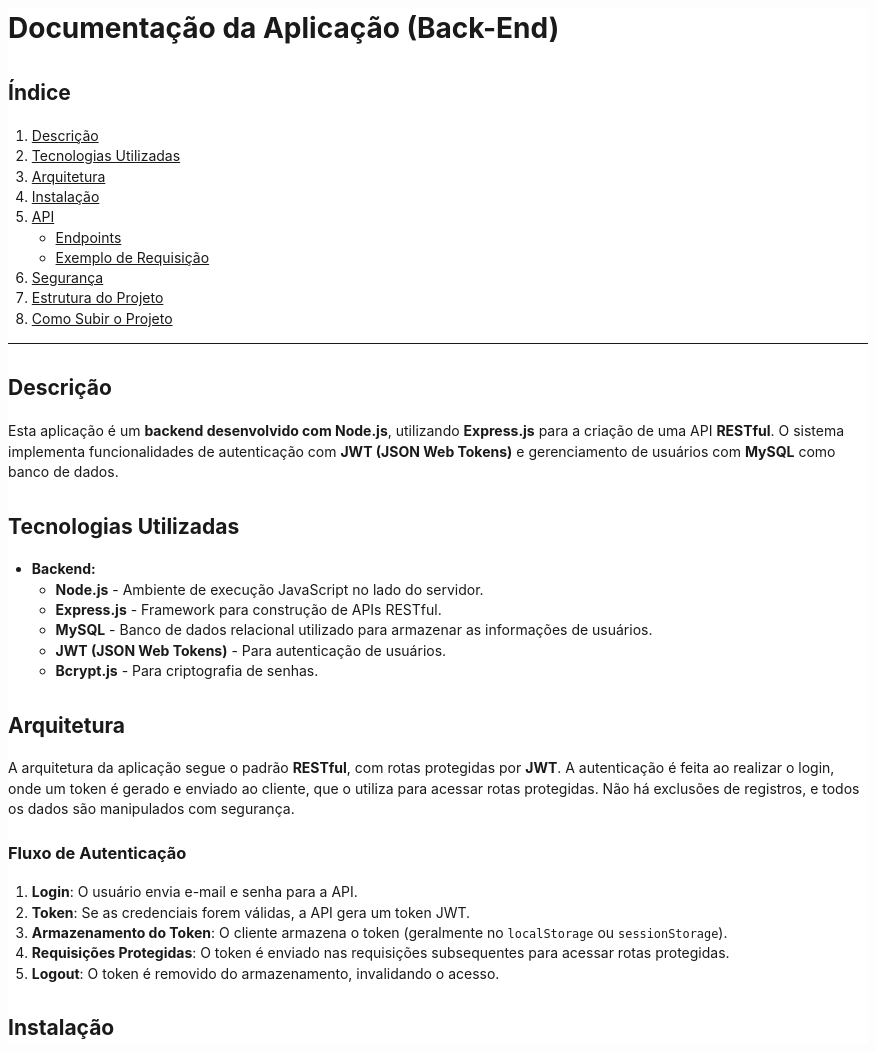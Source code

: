 
# Documentação da Aplicação (Back-End)

## Índice
1. [Descrição](#descrição)
2. [Tecnologias Utilizadas](#tecnologias-utilizadas)
3. [Arquitetura](#arquitetura)
4. [Instalação](#instalação)
5. [API](#api)
   - [Endpoints](#endpoints)
   - [Exemplo de Requisição](#exemplo-de-requisição)
6. [Segurança](#segurança)
7. [Estrutura do Projeto](#estrutura-do-projeto)
8. [Como Subir o Projeto](#como-subir-o-projeto)

---

## Descrição

Esta aplicação é um **backend desenvolvido com Node.js**, utilizando **Express.js** para a criação de uma API **RESTful**. O sistema implementa funcionalidades de autenticação com **JWT (JSON Web Tokens)** e gerenciamento de usuários com **MySQL** como banco de dados.

## Tecnologias Utilizadas

- **Backend:**
  - **Node.js** - Ambiente de execução JavaScript no lado do servidor.
  - **Express.js** - Framework para construção de APIs RESTful.
  - **MySQL** - Banco de dados relacional utilizado para armazenar as informações de usuários.
  - **JWT (JSON Web Tokens)** - Para autenticação de usuários.
  - **Bcrypt.js** - Para criptografia de senhas.

## Arquitetura

A arquitetura da aplicação segue o padrão **RESTful**, com rotas protegidas por **JWT**. A autenticação é feita ao realizar o login, onde um token é gerado e enviado ao cliente, que o utiliza para acessar rotas protegidas. Não há exclusões de registros, e todos os dados são manipulados com segurança.

### Fluxo de Autenticação

1. **Login**: O usuário envia e-mail e senha para a API.
2. **Token**: Se as credenciais forem válidas, a API gera um token JWT.
3. **Armazenamento do Token**: O cliente armazena o token (geralmente no `localStorage` ou `sessionStorage`).
4. **Requisições Protegidas**: O token é enviado nas requisições subsequentes para acessar rotas protegidas.
5. **Logout**: O token é removido do armazenamento, invalidando o acesso.

## Instalação
